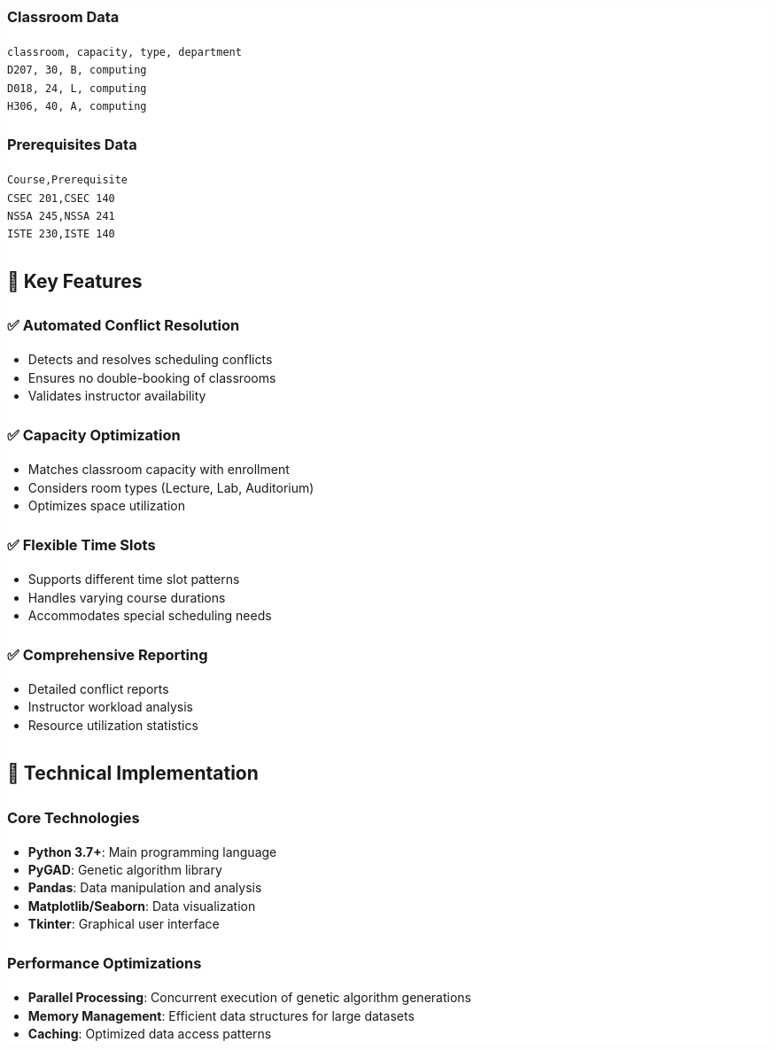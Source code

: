 ### Classroom Data
```csv
classroom, capacity, type, department
D207, 30, B, computing
D018, 24, L, computing
H306, 40, A, computing
```

### Prerequisites Data
```csv
Course,Prerequisite
CSEC 201,CSEC 140
NSSA 245,NSSA 241
ISTE 230,ISTE 140
```

## 🎯 Key Features

### ✅ **Automated Conflict Resolution**
- Detects and resolves scheduling conflicts
- Ensures no double-booking of classrooms
- Validates instructor availability

### ✅ **Capacity Optimization**
- Matches classroom capacity with enrollment
- Considers room types (Lecture, Lab, Auditorium)
- Optimizes space utilization

### ✅ **Flexible Time Slots**
- Supports different time slot patterns
- Handles varying course durations
- Accommodates special scheduling needs

### ✅ **Comprehensive Reporting**
- Detailed conflict reports
- Instructor workload analysis
- Resource utilization statistics

## 🔧 Technical Implementation

### Core Technologies
- **Python 3.7+**: Main programming language
- **PyGAD**: Genetic algorithm library
- **Pandas**: Data manipulation and analysis
- **Matplotlib/Seaborn**: Data visualization
- **Tkinter**: Graphical user interface

### Performance Optimizations
- **Parallel Processing**: Concurrent execution of genetic algorithm generations
- **Memory Management**: Efficient data structures for large datasets
- **Caching**: Optimized data access patterns
